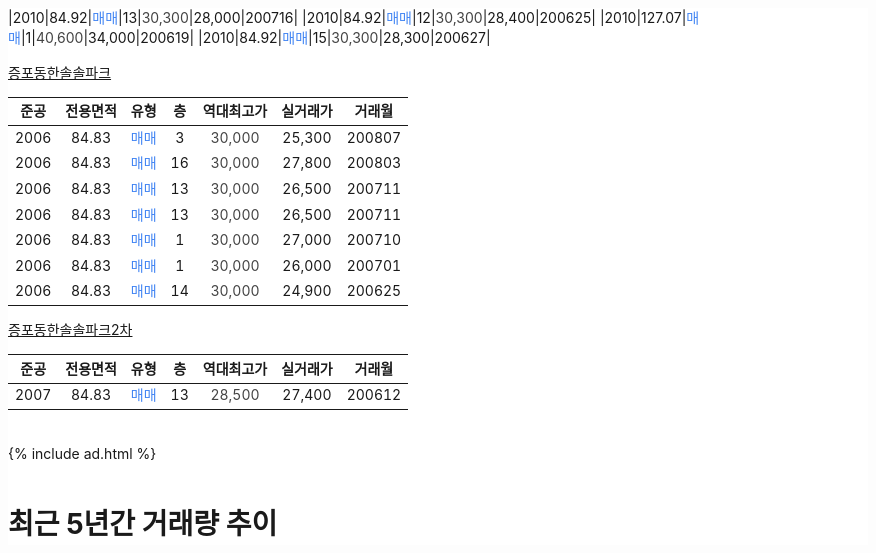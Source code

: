 |2010|84.92|<span style="color:#4285f3">매매</span>|13|<span style="color:#444444">30,300</span>|28,000|200716|
|2010|84.92|<span style="color:#4285f3">매매</span>|12|<span style="color:#444444">30,300</span>|28,400|200625|
|2010|127.07|<span style="color:#4285f3">매매</span>|1|<span style="color:#444444">40,600</span>|34,000|200619|
|2010|84.92|<span style="color:#4285f3">매매</span>|15|<span style="color:#444444">30,300</span>|28,300|200627|


<script async src="//pagead2.googlesyndication.com/pagead/js/adsbygoogle.js"></script>

<ins class="adsbygoogle"
     style="display:block"
     data-ad-client="ca-pub-2446590836940007"
     data-ad-slot="1659523306"
     data-ad-format="auto"
     data-full-width-responsive="true"></ins>
<script>
(adsbygoogle = window.adsbygoogle || []).push({});
</script>


[증포동한솔솔파크](https://search.naver.com/search.naver?query=%EA%B2%BD%EA%B8%B0%EB%8F%84+%EC%9D%B4%EC%B2%9C%EC%8B%9C+%EC%A6%9D%ED%8F%AC%EB%8F%99+%EC%A6%9D%ED%8F%AC%EB%8F%99%ED%95%9C%EC%86%94%EC%86%94%ED%8C%8C%ED%81%AC)

|준공|전용면적|유형|층|역대최고가|실거래가|거래월|
|:---:|:---:|:---:|:---:|:---:|:---:|:---:|
|2006|84.83|<span style="color:#4285f3">매매</span>|3|<span style="color:#444444">30,000</span>|25,300|200807|
|2006|84.83|<span style="color:#4285f3">매매</span>|16|<span style="color:#444444">30,000</span>|27,800|200803|
|2006|84.83|<span style="color:#4285f3">매매</span>|13|<span style="color:#444444">30,000</span>|26,500|200711|
|2006|84.83|<span style="color:#4285f3">매매</span>|13|<span style="color:#444444">30,000</span>|26,500|200711|
|2006|84.83|<span style="color:#4285f3">매매</span>|1|<span style="color:#444444">30,000</span>|27,000|200710|
|2006|84.83|<span style="color:#4285f3">매매</span>|1|<span style="color:#444444">30,000</span>|26,000|200701|
|2006|84.83|<span style="color:#4285f3">매매</span>|14|<span style="color:#444444">30,000</span>|24,900|200625|

[증포동한솔솔파크2차](https://search.naver.com/search.naver?query=%EA%B2%BD%EA%B8%B0%EB%8F%84+%EC%9D%B4%EC%B2%9C%EC%8B%9C+%EC%A6%9D%ED%8F%AC%EB%8F%99+%EC%A6%9D%ED%8F%AC%EB%8F%99%ED%95%9C%EC%86%94%EC%86%94%ED%8C%8C%ED%81%AC2%EC%B0%A8)

|준공|전용면적|유형|층|역대최고가|실거래가|거래월|
|:---:|:---:|:---:|:---:|:---:|:---:|:---:|
|2007|84.83|<span style="color:#4285f3">매매</span>|13|<span style="color:#444444">28,500</span>|27,400|200612|


<br>
{% include ad.html %}
<br>

# 최근 5년간 거래량 추이
